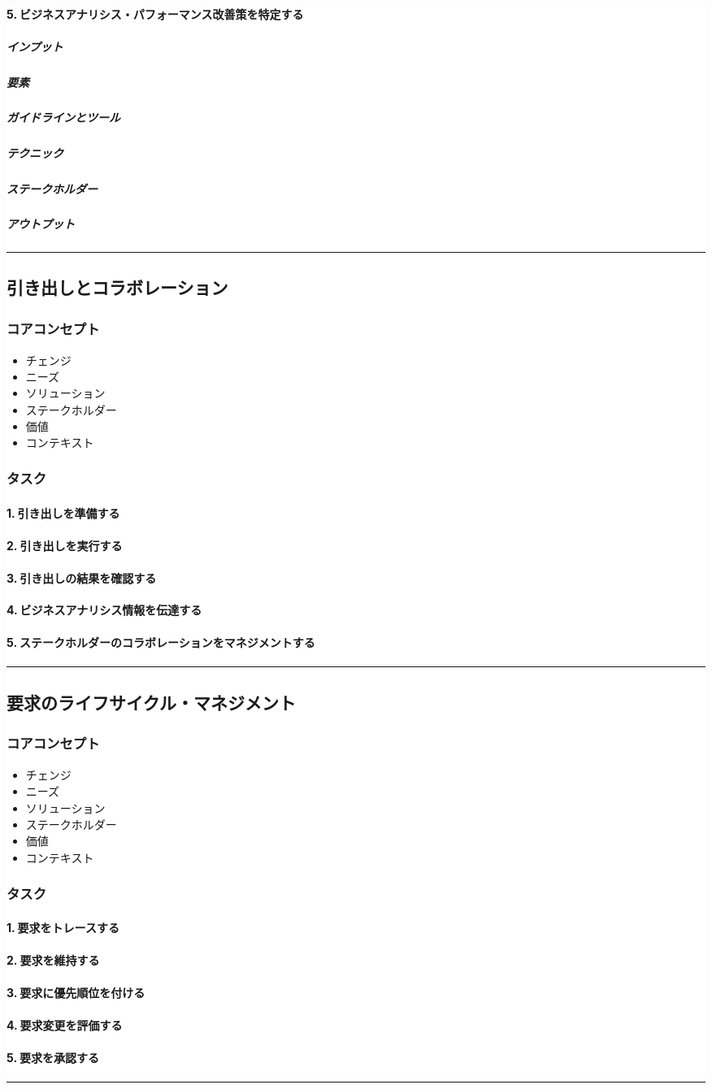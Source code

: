#### 5. ビジネスアナリシス・パフォーマンス改善策を特定する

##### インプット
##### 要素
##### ガイドラインとツール
##### テクニック
##### ステークホルダー
##### アウトプット

---

## 引き出しとコラボレーション

### コアコンセプト

- チェンジ
- ニーズ
- ソリューション
- ステークホルダー
- 価値
- コンテキスト

### タスク

#### 1. 引き出しを準備する
#### 2. 引き出しを実行する
#### 3. 引き出しの結果を確認する
#### 4. ビジネスアナリシス情報を伝達する
#### 5. ステークホルダーのコラボレーションをマネジメントする

---

## 要求のライフサイクル・マネジメント

### コアコンセプト

- チェンジ
- ニーズ
- ソリューション
- ステークホルダー
- 価値
- コンテキスト

### タスク

#### 1. 要求をトレースする
#### 2. 要求を維持する
#### 3. 要求に優先順位を付ける
#### 4. 要求変更を評価する
#### 5. 要求を承認する

---